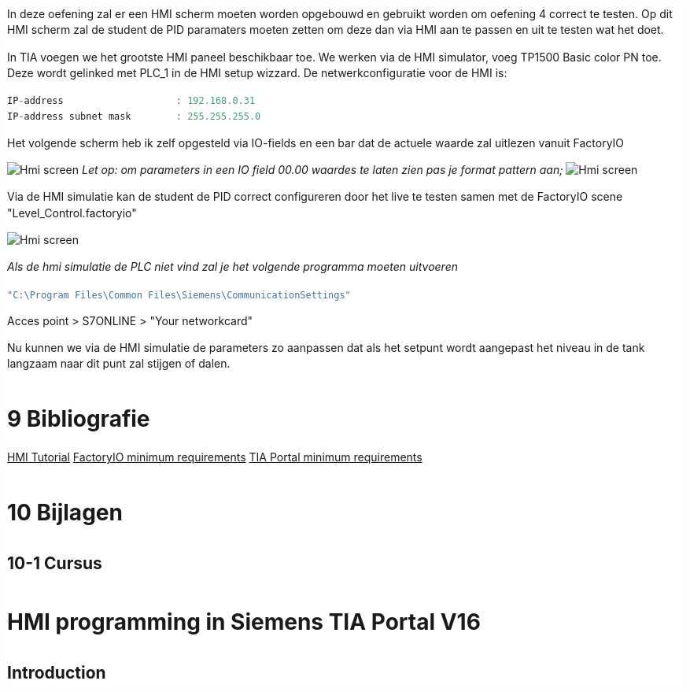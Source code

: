 In deze oefening zal er een HMI scherm moeten worden opgebouwd en gebruikt worden om oefening 4 correct te testen. Op dit HMI scherm zal de student de PID paramaters moeten zetten om deze dan via HMI aan te passen en uit te testen wat het doet.

In TIA voegen we het grootste HMI paneel beschikbaar toe. We werken via de HMI simulator, voeg TP1500 Basic color PN toe. Deze wordt gelinked met PLC_1 in de HMI setup wizzard. De netwerkconfiguratie voor de HMI is:
```javascript
IP-address                    : 192.168.0.31
IP-address subnet mask        : 255.255.255.0
```

Het volgende scherm heb ik zelf opgesteld via IO-fields en een bar dat de actuele waarde zal uitlezen vanuit FactoryIO

![Hmi screen](../PDB/Images/hmiscreen.jpg)
*Let op: om parameters in een IO field 00.00 waardes te laten zien pas je format pattern aan;*
![Hmi screen](../PDB/Images/format.jpg)

Via de HMI simulatie kan de student de PID correct configureren door het live te testen samen met de FactoryIO scene "Level_Control.factoryio"

![Hmi screen](../PDB/Images/simulation.jpg)

*Als de  hmi simulatie de PLC niet vind zal je het volgende programma moeten uitvoeren*
```javascript
"C:\Program Files\Common Files\Siemens\CommunicationSettings"
```

Acces point > S7ONLINE > "Your networkcard"

Nu kunnen we via de HMI simulatie de parameters zo aanpassen dat als het setpunt wordt aangepast het niveau in de tank langzaam naar dit punt zal stijgen of dalen.





# 9 Bibliografie
[HMI Tutorial](https://www.automation.siemens.com/sce-static/learning-training-documents/tia-portal/visualization-s7-1200/sce-041-101-wincc-basic-ktp700-s7-1200-r1709-en.docx)
[FactoryIO minimum requirements](https://docs.factoryio.com/system-requirements/)
[TIA Portal minimum requirements](https://support.industry.siemens.com/cs/document/109771628/delivery-release-simatic-step-7-professional-basic-v16-?lc=en-af)

# 10 Bijlagen

## 10-1 Cursus

# HMI programming in Siemens TIA Portal V16
## Introduction
